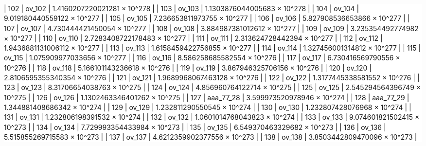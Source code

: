 | 102 | ov_102 | 1.4160207220021281 × 10^278 |
| 103 | ov_103 | 1.1303876044005683 × 10^278 |
| 104 | ov_104 | 9.019180440559122 × 10^277 |
| 105 | ov_105 | 7.236653811973755 × 10^277 |
| 106 | ov_106 | 5.827908536653866 × 10^277 |
| 107 | ov_107 | 4.730444421450054 × 10^277 |
| 108 | ov_108 | 3.884987381012612 × 10^277 |
| 109 | ov_109 | 3.235354492774982 × 10^277 |
| 110 | ov_110 | 2.7283408722178483 × 10^277 |
| 111 | ov_111 | 2.313624728442394 × 10^277 |
| 112 | ov_112 | 1.9436881131006112 × 10^277 |
| 113 | ov_113 | 1.6158459422756855 × 10^277 |
| 114 | ov_114 | 1.327456001314812 × 10^277 |
| 115 | ov_115 | 1.075909977033656 × 10^277 |
| 116 | ov_116 | 8.586258685582554 × 10^276 |
| 117 | ov_117 | 6.730416569790556 × 10^276 |
| 118 | ov_118 | 5.166101143236618 × 10^276 |
| 119 | ov_119 | 3.867946325706156 × 10^276 |
| 120 | ov_120 | 2.8106595355340354 × 10^276 |
| 121 | ov_121 | 1.9689968067463128 × 10^276 |
| 122 | ov_122 | 1.3177445338581552 × 10^276 |
| 123 | ov_123 | 8.31706654038763 × 10^275 |
| 124 | ov_124 | 4.856960764122714 × 10^275 |
| 125 | ov_125 | 2.545294564396749 × 10^275 |
| 126 | ov_126 | 1.1302463346401262 × 10^275 |
| 127 | aaa_77_28 | 3.599973520978946 × 10^274 |
| 128 | aaa_77_29 | 1.344881408686342 × 10^274 |
| 129 | ov_129 | 1.232811290550545 × 10^274 |
| 130 | ov_130 | 1.232807428076968 × 10^274 |
| 131 | ov_131 | 1.232806198391532 × 10^274 |
| 132 | ov_132 | 1.0601014768043823 × 10^274 |
| 133 | ov_133 | 9.074601821502415 × 10^273 |
| 134 | ov_134 | 7.729993354433984 × 10^273 |
| 135 | ov_135 | 6.549370463329682 × 10^273 |
| 136 | ov_136 | 5.515855269715583 × 10^273 |
| 137 | ov_137 | 4.6212359902377556 × 10^273 |
| 138 | ov_138 | 3.8503442809470096 × 10^273 |